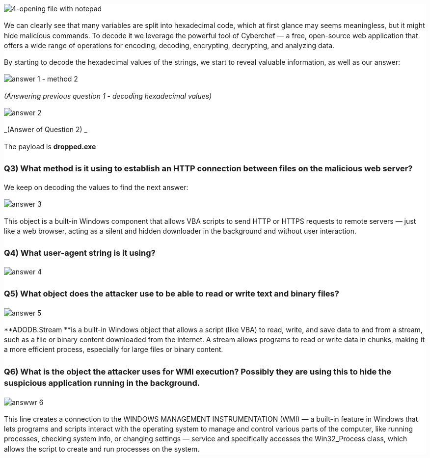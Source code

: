 <img width="1918" height="1080" alt="4-opening file with notepad" src="https://github.com/user-attachments/assets/c1b2bcf1-6b35-4495-8b7a-1e274c17a611" />

We can clearly see that many variables are split into hexadecimal code, which at first glance may seems meaningless, but it might hide malicious commands. To decode it we leverage the powerful tool of Cyberchef — a free, open-source web application that offers a wide range of operations for encoding, decoding, encrypting, decrypting, and analyzing data.

By starting to decode the hexadecimal values of the strings, we start to reveal valuable information, as well as our answer:

<img width="1915" height="1075" alt="answer 1 - method 2" src="https://github.com/user-attachments/assets/46f66101-c341-4aa5-b25d-43dadd4daa6f" />

_(Answering previous question 1 - decoding hexadecimal values)_

<img width="1917" height="1079" alt="answer 2" src="https://github.com/user-attachments/assets/ea67acac-59c3-4ff5-880c-e44248296b42" />

_(Answer of Question 2) _

The payload is **dropped.exe**

### Q3) What method is it using to establish an HTTP connection between files on the malicious web server?

We keep on decoding the values to find the next answer:

<img width="1889" height="1029" alt="answer 3" src="https://github.com/user-attachments/assets/a6cee8e1-942c-48d6-a1d4-b8fd05c04384" />

This object is a built-in Windows component that allows VBA scripts to send HTTP or HTTPS requests to remote servers — just like a web browser, acting as a silent and hidden downloader in the background and without user interaction.

### Q4) What user-agent string is it using?

<img width="1892" height="1077" alt="answer 4" src="https://github.com/user-attachments/assets/117d19d8-544c-4631-8172-285b524df3c1" />


### Q5) What object does the attacker use to be able to read or write text and binary files?

<img width="1903" height="1068" alt="answer 5" src="https://github.com/user-attachments/assets/9c178a4d-7856-4d16-8b8c-37c1583678af" />

**ADODB.Stream **is a built-in Windows object that allows a script (like VBA) to read, write, and save data to and from a stream, such as a file or binary content downloaded from the internet. A stream allows programs to read or write data in chunks, making it a more efficient process, especially for large files or binary content.

### Q6) What is the object the attacker uses for WMI execution? Possibly they are using this to hide the suspicious application running in the background.

<img width="1912" height="1062" alt="answwr 6" src="https://github.com/user-attachments/assets/cf0c1e71-f145-4c8b-9a6e-739b00325c9e" />

This line creates a connection to the WINDOWS MANAGEMENT INSTRUMENTATION (WMI) — a built-in feature in Windows that lets programs and scripts interact with the operating system to manage and control various parts of the computer, like running processes, checking system info, or changing settings — service and specifically accesses the Win32_Process class, which allows the script to create and run processes on the system.
